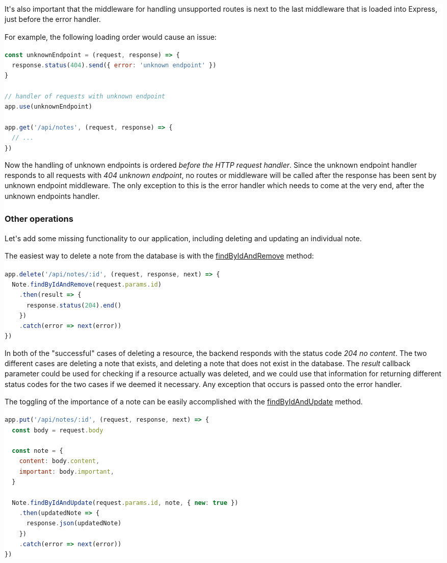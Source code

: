 It's also important that the middleware for handling unsupported routes is next to the last middleware that is loaded into Express, just before the error handler.

For example, the following loading order would cause an issue:

```js
const unknownEndpoint = (request, response) => {
  response.status(404).send({ error: 'unknown endpoint' })
}

// handler of requests with unknown endpoint
app.use(unknownEndpoint)

app.get('/api/notes', (request, response) => {
  // ...
})
```

Now the handling of unknown endpoints is ordered <i>before the HTTP request handler</i>. Since the unknown endpoint handler responds to all requests with <i>404 unknown endpoint</i>, no routes or middleware will be called after the response has been sent by unknown endpoint middleware. The only exception to this is the error handler which needs to come at the very end, after the unknown endpoints handler.

### Other operations

Let's add some missing functionality to our application, including deleting and updating an individual note.

The easiest way to delete a note from the database is with the [findByIdAndRemove](https://mongoosejs.com/docs/api.html#model_Model.findByIdAndRemove) method:

```js
app.delete('/api/notes/:id', (request, response, next) => {
  Note.findByIdAndRemove(request.params.id)
    .then(result => {
      response.status(204).end()
    })
    .catch(error => next(error))
})
```

In both of the "successful" cases of deleting a resource, the backend responds with the status code <i>204 no content</i>. The two different cases are deleting a note that exists, and deleting a note that does not exist in the database. The _result_ callback parameter could be used for checking if a resource actually was deleted, and we could use that information for returning different status codes for the two cases if we deemed it necessary. Any exception that occurs is passed onto the error handler.

The toggling of the importance of a note can be easily accomplished with the [findByIdAndUpdate](https://mongoosejs.com/docs/api.html#model_Model.findByIdAndUpdate) method.

```js
app.put('/api/notes/:id', (request, response, next) => {
  const body = request.body

  const note = {
    content: body.content,
    important: body.important,
  }

  Note.findByIdAndUpdate(request.params.id, note, { new: true })
    .then(updatedNote => {
      response.json(updatedNote)
    })
    .catch(error => next(error))
})
```
